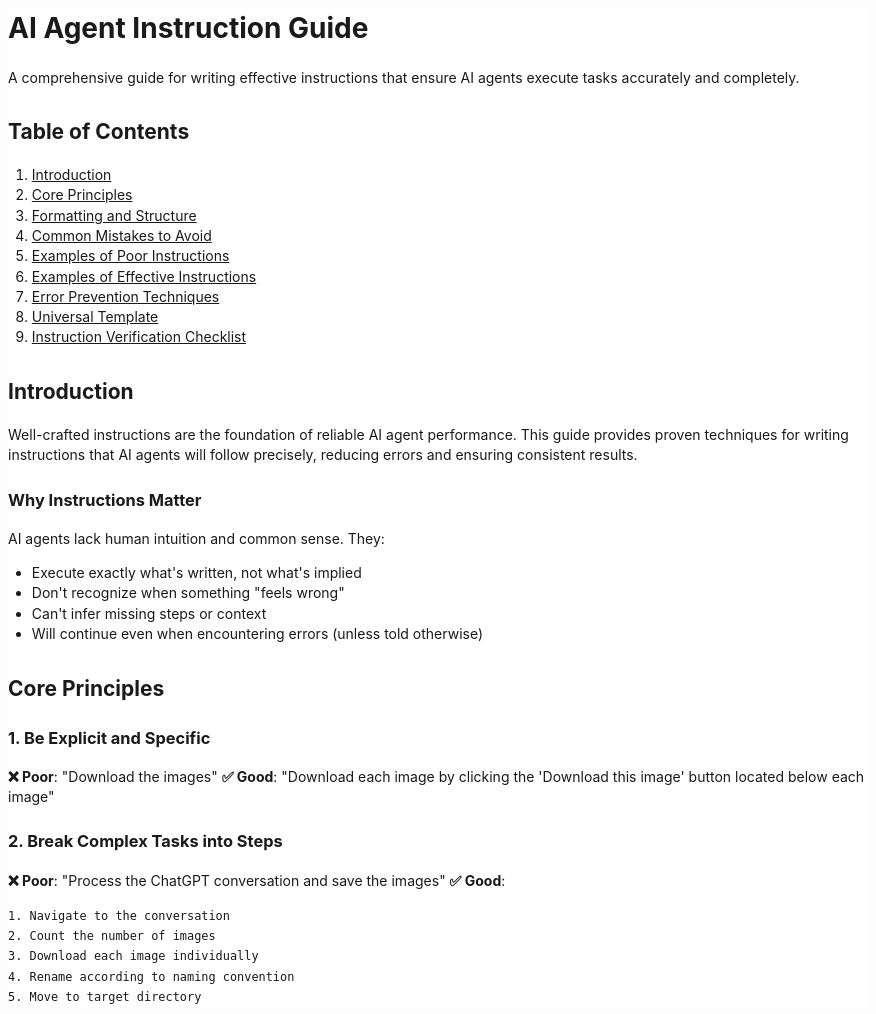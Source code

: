 # AI Agent Instruction Guide

A comprehensive guide for writing effective instructions that ensure AI agents execute tasks accurately and completely.

## Table of Contents

1. [Introduction](#introduction)
2. [Core Principles](#core-principles)
3. [Formatting and Structure](#formatting-and-structure)
4. [Common Mistakes to Avoid](#common-mistakes-to-avoid)
5. [Examples of Poor Instructions](#examples-of-poor-instructions)
6. [Examples of Effective Instructions](#examples-of-effective-instructions)
7. [Error Prevention Techniques](#error-prevention-techniques)
8. [Universal Template](#universal-template)
9. [Instruction Verification Checklist](#instruction-verification-checklist)

## Introduction

Well-crafted instructions are the foundation of reliable AI agent performance. This guide provides proven techniques for writing instructions that AI agents will follow precisely, reducing errors and ensuring consistent results.

### Why Instructions Matter

AI agents lack human intuition and common sense. They:
- Execute exactly what's written, not what's implied
- Don't recognize when something "feels wrong"
- Can't infer missing steps or context
- Will continue even when encountering errors (unless told otherwise)

## Core Principles

### 1. Be Explicit and Specific

**❌ Poor**: "Download the images"
**✅ Good**: "Download each image by clicking the 'Download this image' button located below each image"

### 2. Break Complex Tasks into Steps

**❌ Poor**: "Process the ChatGPT conversation and save the images"
**✅ Good**: 
```
1. Navigate to the conversation
2. Count the number of images
3. Download each image individually
4. Rename according to naming convention
5. Move to target directory
```

